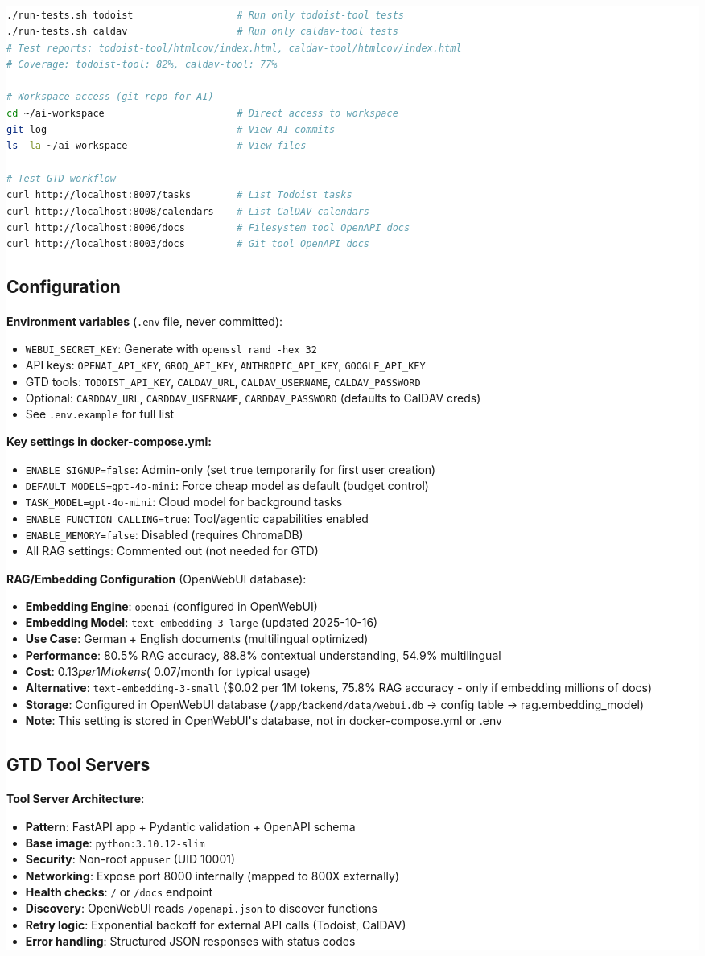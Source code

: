 ```bash
./run-tests.sh todoist                  # Run only todoist-tool tests
./run-tests.sh caldav                   # Run only caldav-tool tests
# Test reports: todoist-tool/htmlcov/index.html, caldav-tool/htmlcov/index.html
# Coverage: todoist-tool: 82%, caldav-tool: 77%

# Workspace access (git repo for AI)
cd ~/ai-workspace                       # Direct access to workspace
git log                                 # View AI commits
ls -la ~/ai-workspace                   # View files

# Test GTD workflow
curl http://localhost:8007/tasks        # List Todoist tasks
curl http://localhost:8008/calendars    # List CalDAV calendars
curl http://localhost:8006/docs         # Filesystem tool OpenAPI docs
curl http://localhost:8003/docs         # Git tool OpenAPI docs
```

## Configuration

**Environment variables** (`.env` file, never committed):
- `WEBUI_SECRET_KEY`: Generate with `openssl rand -hex 32`
- API keys: `OPENAI_API_KEY`, `GROQ_API_KEY`, `ANTHROPIC_API_KEY`, `GOOGLE_API_KEY`
- GTD tools: `TODOIST_API_KEY`, `CALDAV_URL`, `CALDAV_USERNAME`, `CALDAV_PASSWORD`
- Optional: `CARDDAV_URL`, `CARDDAV_USERNAME`, `CARDDAV_PASSWORD` (defaults to CalDAV creds)
- See `.env.example` for full list

**Key settings in docker-compose.yml:**
- `ENABLE_SIGNUP=false`: Admin-only (set `true` temporarily for first user creation)
- `DEFAULT_MODELS=gpt-4o-mini`: Force cheap model as default (budget control)
- `TASK_MODEL=gpt-4o-mini`: Cloud model for background tasks
- `ENABLE_FUNCTION_CALLING=true`: Tool/agentic capabilities enabled
- `ENABLE_MEMORY=false`: Disabled (requires ChromaDB)
- All RAG settings: Commented out (not needed for GTD)

**RAG/Embedding Configuration** (OpenWebUI database):
- **Embedding Engine**: `openai` (configured in OpenWebUI)
- **Embedding Model**: `text-embedding-3-large` (updated 2025-10-16)
- **Use Case**: German + English documents (multilingual optimized)
- **Performance**: 80.5% RAG accuracy, 88.8% contextual understanding, 54.9% multilingual
- **Cost**: $0.13 per 1M tokens (~$0.07/month for typical usage)
- **Alternative**: `text-embedding-3-small` ($0.02 per 1M tokens, 75.8% RAG accuracy - only if embedding millions of docs)
- **Storage**: Configured in OpenWebUI database (`/app/backend/data/webui.db` → config table → rag.embedding_model)
- **Note**: This setting is stored in OpenWebUI's database, not in docker-compose.yml or .env

## GTD Tool Servers

**Tool Server Architecture**:
- **Pattern**: FastAPI app + Pydantic validation + OpenAPI schema
- **Base image**: `python:3.10.12-slim`
- **Security**: Non-root `appuser` (UID 10001)
- **Networking**: Expose port 8000 internally (mapped to 800X externally)
- **Health checks**: `/` or `/docs` endpoint
- **Discovery**: OpenWebUI reads `/openapi.json` to discover functions
- **Retry logic**: Exponential backoff for external API calls (Todoist, CalDAV)
- **Error handling**: Structured JSON responses with status codes
